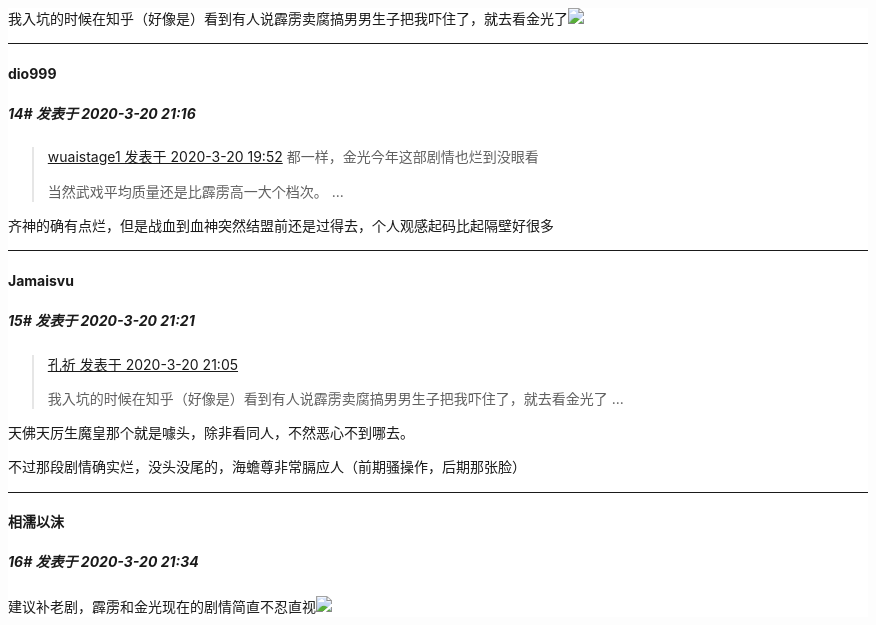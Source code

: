 


我入坑的时候在知乎（好像是）看到有人说霹雳卖腐搞男男生子把我吓住了，就去看金光了<img src="https://static.saraba1st.com/image/smiley/face2017/068.png" referrerpolicy="no-referrer">







-----

####  dio999  
##### 14#       发表于 2020-3-20 21:16



<blockquote><a href="httphttps://bbs.saraba1st.com/2b/forum.php?mod=redirect&amp;goto=findpost&amp;pid=46815335&amp;ptid=1919966" target="_blank">wuaistage1 发表于 2020-3-20 19:52</a>
都一样，金光今年这部剧情也烂到没眼看


当然武戏平均质量还是比霹雳高一大个档次。 ...</blockquote>
齐神的确有点烂，但是战血到血神突然结盟前还是过得去，个人观感起码比起隔壁好很多







-----

####  Jamaisvu  
##### 15#       发表于 2020-3-20 21:21



<blockquote><a href="httphttps://bbs.saraba1st.com/2b/forum.php?mod=redirect&amp;goto=findpost&amp;pid=46815975&amp;ptid=1919966" target="_blank">孔祈 发表于 2020-3-20 21:05</a>

我入坑的时候在知乎（好像是）看到有人说霹雳卖腐搞男男生子把我吓住了，就去看金光了 ...</blockquote>
天佛天厉生魔皇那个就是噱头，除非看同人，不然恶心不到哪去。


不过那段剧情确实烂，没头没尾的，海蟾尊非常膈应人（前期骚操作，后期那张脸）







-----

####  相濡以沫  
##### 16#       发表于 2020-3-20 21:34




建议补老剧，霹雳和金光现在的剧情简直不忍直视<img src="https://static.saraba1st.com/image/smiley/face2017/068.png" referrerpolicy="no-referrer">





